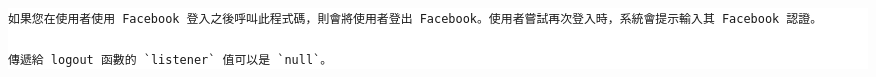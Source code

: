 	如果您在使用者使用 Facebook 登入之後呼叫此程式碼，則會將使用者登出 Facebook。使用者嘗試再次登入時，系統會提示輸入其 Facebook 認證。

	傳遞給 logout 函數的 `listener` 值可以是 `null`。
